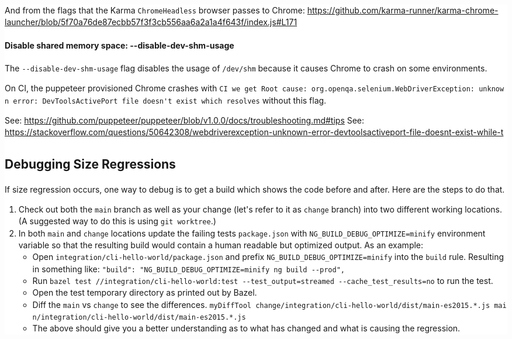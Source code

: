 And from the flags that the Karma `ChromeHeadless` browser passes to Chrome: https://github.com/karma-runner/karma-chrome-launcher/blob/5f70a76de87ecbb57f3f3cb556aa6a2a1a4f643f/index.js#L171

#### Disable shared memory space: --disable-dev-shm-usage

The `--disable-dev-shm-usage` flag disables the usage of `/dev/shm` because it causes Chrome to crash on some environments.

On CI, the puppeteer provisioned Chrome crashes with `CI we get Root cause: org.openqa.selenium.WebDriverException: unknown error: DevToolsActivePort file doesn't exist which resolves` without this flag.

See: https://github.com/puppeteer/puppeteer/blob/v1.0.0/docs/troubleshooting.md#tips
See: https://stackoverflow.com/questions/50642308/webdriverexception-unknown-error-devtoolsactiveport-file-doesnt-exist-while-t

## Debugging Size Regressions

If size regression occurs, one way to debug is to get a build which shows the code before and after. Here are the steps to do that.

1. Check out both the `main` branch as well as your change (let's refer to it as `change` branch) into two different working locations. (A suggested way to do this is using `git worktree`.)
2. In both `main` and `change` locations update the failing tests `package.json` with `NG_BUILD_DEBUG_OPTIMIZE=minify` environment variable so that the resulting build would contain a human readable but optimized output. As an example:
   - Open `integration/cli-hello-world/package.json` and prefix `NG_BUILD_DEBUG_OPTIMIZE=minify` into the `build` rule. Resulting in something like: `"build": "NG_BUILD_DEBUG_OPTIMIZE=minify ng build --prod",`
   - Run `bazel test //integration/cli-hello-world:test --test_output=streamed --cache_test_results=no` to run the test.
   - Open the test temporary directory as printed out by Bazel.
   - Diff the `main` vs `change` to see the differences. `myDiffTool change/integration/cli-hello-world/dist/main-es2015.*.js main/integration/cli-hello-world/dist/main-es2015.*.js`
   - The above should give you a better understanding as to what has changed and what is causing the regression.

